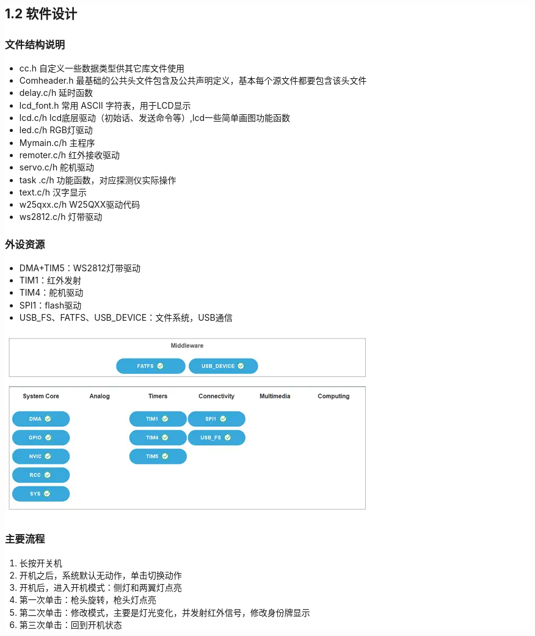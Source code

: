 
## 1.2 软件设计

### 文件结构说明

- cc.h 自定义一些数据类型供其它库文件使用
- Comheader.h 最基础的公共头文件包含及公共声明定义，基本每个源文件都要包含该头文件
- delay.c/h 延时函数
- lcd_font.h  常用 ASCII 字符表，用于LCD显示
- lcd.c/h lcd底层驱动（初始话、发送命令等）,lcd一些简单画图功能函数
- led.c/h  RGB灯驱动
- Mymain.c/h 主程序
- remoter.c/h 红外接收驱动
- servo.c/h 舵机驱动
- task .c/h 功能函数，对应探测仪实际操作
- text.c/h 汉字显示
- w25qxx.c/h W25QXX驱动代码
- ws2812.c/h 灯带驱动


### 外设资源

 - DMA+TIM5：WS2812灯带驱动
 - TIM1：红外发射
 - TIM4：舵机驱动
 - SPI1：flash驱动
 - USB_FS、FATFS、USB_DEVICE：文件系统，USB通信

![外设资源](./images/外设资源.png)

### 主要流程

1. 长按开关机
2. 开机之后，系统默认无动作，单击切换动作
3. 开机后，进入开机模式：侧灯和两翼灯点亮
3. 第一次单击：枪头旋转，枪头灯点亮
4. 第二次单击：修改模式，主要是灯光变化，并发射红外信号，修改身份牌显示
5. 第三次单击：回到开机状态
 